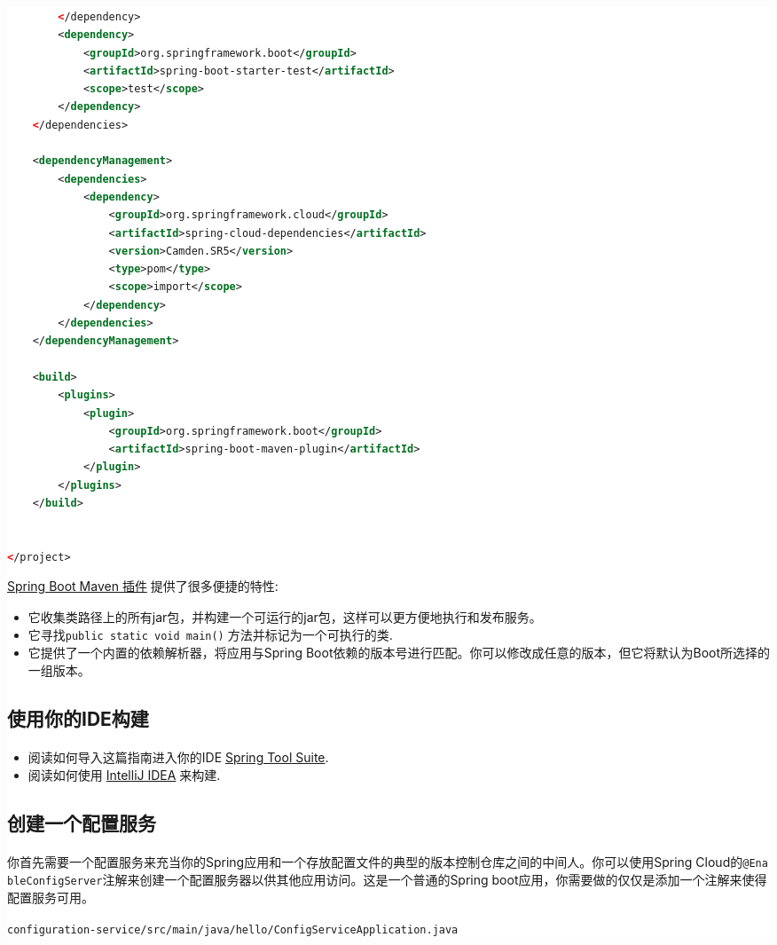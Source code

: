 ```xml
		</dependency>
		<dependency>
			<groupId>org.springframework.boot</groupId>
			<artifactId>spring-boot-starter-test</artifactId>
			<scope>test</scope>
		</dependency>
	</dependencies>

	<dependencyManagement>
		<dependencies>
			<dependency>
				<groupId>org.springframework.cloud</groupId>
				<artifactId>spring-cloud-dependencies</artifactId>
				<version>Camden.SR5</version>
				<type>pom</type>
				<scope>import</scope>
			</dependency>
		</dependencies>
	</dependencyManagement>

	<build>
		<plugins>
			<plugin>
				<groupId>org.springframework.boot</groupId>
				<artifactId>spring-boot-maven-plugin</artifactId>
			</plugin>
		</plugins>
	</build>


</project>
```

 [Spring Boot Maven 插件](https://github.com/spring-projects/spring-boot/tree/master/spring-boot-tools/spring-boot-maven-plugin) 提供了很多便捷的特性:

- 它收集类路径上的所有jar包，并构建一个可运行的jar包，这样可以更方便地执行和发布服务。
- 它寻找`public static void main()` 方法并标记为一个可执行的类.
- 它提供了一个内置的依赖解析器，将应用与Spring Boot依赖的版本号进行匹配。你可以修改成任意的版本，但它将默认为Boot所选择的一组版本。

## 使用你的IDE构建

- 阅读如何导入这篇指南进入你的IDE [Spring Tool Suite](https://spring.io/guides/gs/sts/).
- 阅读如何使用 [IntelliJ IDEA](https://spring.io/guides/gs/intellij-idea) 来构建.

## 创建一个配置服务

你首先需要一个配置服务来充当你的Spring应用和一个存放配置文件的典型的版本控制仓库之间的中间人。你可以使用Spring Cloud的`@EnableConfigServer`注解来创建一个配置服务器以供其他应用访问。这是一个普通的Spring boot应用，你需要做的仅仅是添加一个注解来使得配置服务可用。

`configuration-service/src/main/java/hello/ConfigServiceApplication.java`  
